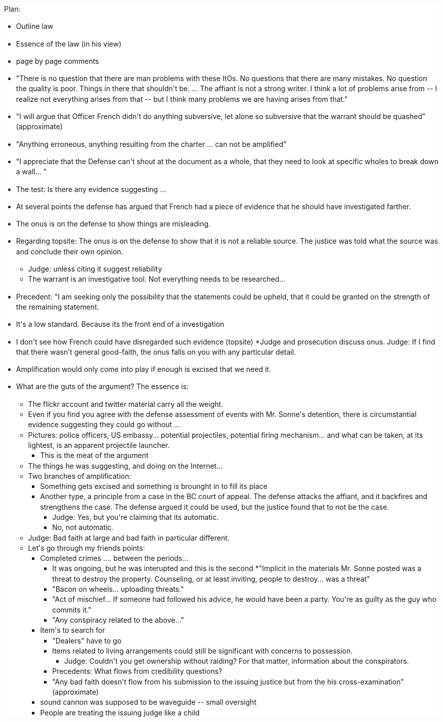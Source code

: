 Plan:
  * Outline law
  * Essence of the law (in his view)
  * page by page comments

 * "There is no question that there are man problems with these ItOs. No questions that there are many mistakes. No question the quality is poor. Things in there that shouldn't be. ... The affiant is not a strong writer. I think a lot of problems arise from -- I realize not everything arises from that -- but I think many problems we are having arises from that."
 * "I will argue that Officer French didn't do anything subversive, let alone so subversive that the warrant should be quashed" (approximate)
 * "Anything erroneous, anything resulting from the charter ... can not be amplified"
 * "I appreciate that the Defense can't shout at the document as a whole, that they need to look at specific wholes to break down a wall... "
 * The test: Is there any evidence suggesting ...
 * At several points the defense has argued that French had a piece of evidence that he should have investigated farther.
 * The onus is on the defense to show things are misleading.
 * Regarding topsite: The onus is on the defense to show that it is not a reliable source. The justice was told what the source was and conclude their own opinion.
   * Judge: unless citing it suggest reliability
   * The warrant is an investigative tool. Not everything needs to be researched...
 * Precedent: "I am seeking only the possibility that the statements could be upheld, that it could be granted on the strength of the remaining statement.
 * It's a low standard. Because its the front end of a investigation
 * I don't see how French could have disregarded such evidence (topsite)
 *Judge and prosecution discuss onus. Judge: If I find that there wasn't general good-faith, the onus falls on you with any particular detail.
 * Amplification would only come into play if enough is excised that we need it.
 * What are the guts of the argument? The essence is:
   * The flickr account and twitter material carry all the weight.
   * Even if you find you agree with the defense assessment of events with Mr. Sonne's detention, there is circumstantial evidence suggesting they could go without ...
   * Pictures: police officers, US embassy... potential projectiles, potential firing mechanism... and what can be taken, at its lightest, is an apparent projectile launcher.
     * This is the meat of the argument
   * The things he was suggesting, and doing on the Internet...
   * Two branches of amplification:
     * Something gets excised and something is brounght in to fill its place
     * Another type, a principle from a case in the BC court of appeal. The defense attacks the affiant, and  it backfires and strengthens the case. The defense argued it could be used, but the justice found that to not be the case.
       * Judge: Yes, but you're claiming that its automatic.
       * No, not automatic.
   * Judge: Bad faith at large and bad faith in particular different.
   * Let's go through my friends points:
       * Completed crimes .... between the periods... 
         * It was ongoing, but he was interupted and this is the second
         *"Implicit in the materials Mr. Sonne posted was a threat to destroy the property. Counseling, or at least inviting, people to destroy... was a threat"
         * "Bacon on wheels... uploading threats."
         * "Act of mischief... If someone had followed his advice, he would have been a party. You're as guilty as the guy who commits it."
         * "Any conspiracy related to the above..."
       * Item's to search for 
         * "Dealers" have to go
         * Items related to living arrangements could still be significant with concerns to possession.
           * Judge: Couldn't you get ownership without raiding? For that matter, information about the conspirators.
         * Precedents: What flows from credibility questions? 
         * "Any bad faith doesn't flow from his submission to the issuing justice but from the his cross-examination" (approximate)
       * sound cannon was supposed to be waveguide -- small oversight
       * People are treating the issuing judge like a child